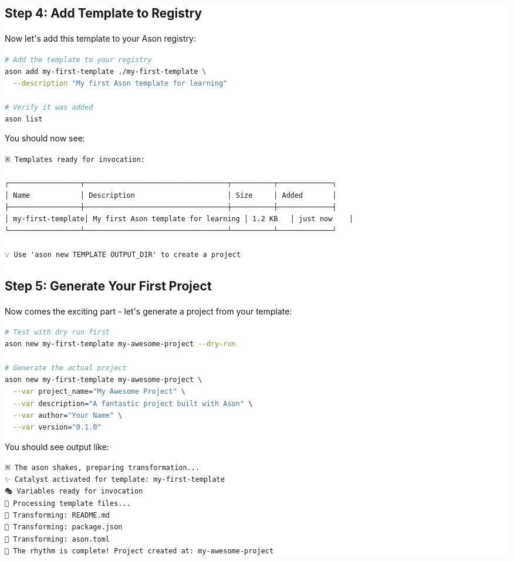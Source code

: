 ## Step 4: Add Template to Registry

Now let's add this template to your Ason registry:

```bash
# Add the template to your registry
ason add my-first-template ./my-first-template \
  --description "My first Ason template for learning"

# Verify it was added
ason list
```

You should now see:
```
※ Templates ready for invocation:

┌─────────────────┬──────────────────────────────────┬──────────┬─────────────┐
│ Name            │ Description                      │ Size     │ Added       │
├─────────────────┼──────────────────────────────────┼──────────┼─────────────┤
│ my-first-template│ My first Ason template for learning │ 1.2 KB   │ just now    │
└─────────────────┴──────────────────────────────────┴──────────┴─────────────┘

💡 Use 'ason new TEMPLATE OUTPUT_DIR' to create a project
```

## Step 5: Generate Your First Project

Now comes the exciting part - let's generate a project from your template:

```bash
# Test with dry run first
ason new my-first-template my-awesome-project --dry-run

# Generate the actual project
ason new my-first-template my-awesome-project \
  --var project_name="My Awesome Project" \
  --var description="A fantastic project built with Ason" \
  --var author="Your Name" \
  --var version="0.1.0"
```

You should see output like:
```
※ The ason shakes, preparing transformation...
✨ Catalyst activated for template: my-first-template
🎭 Variables ready for invocation
📿 Processing template files...
💫 Transforming: README.md
💫 Transforming: package.json
💫 Transforming: ason.toml
🔮 The rhythm is complete! Project created at: my-awesome-project
```
